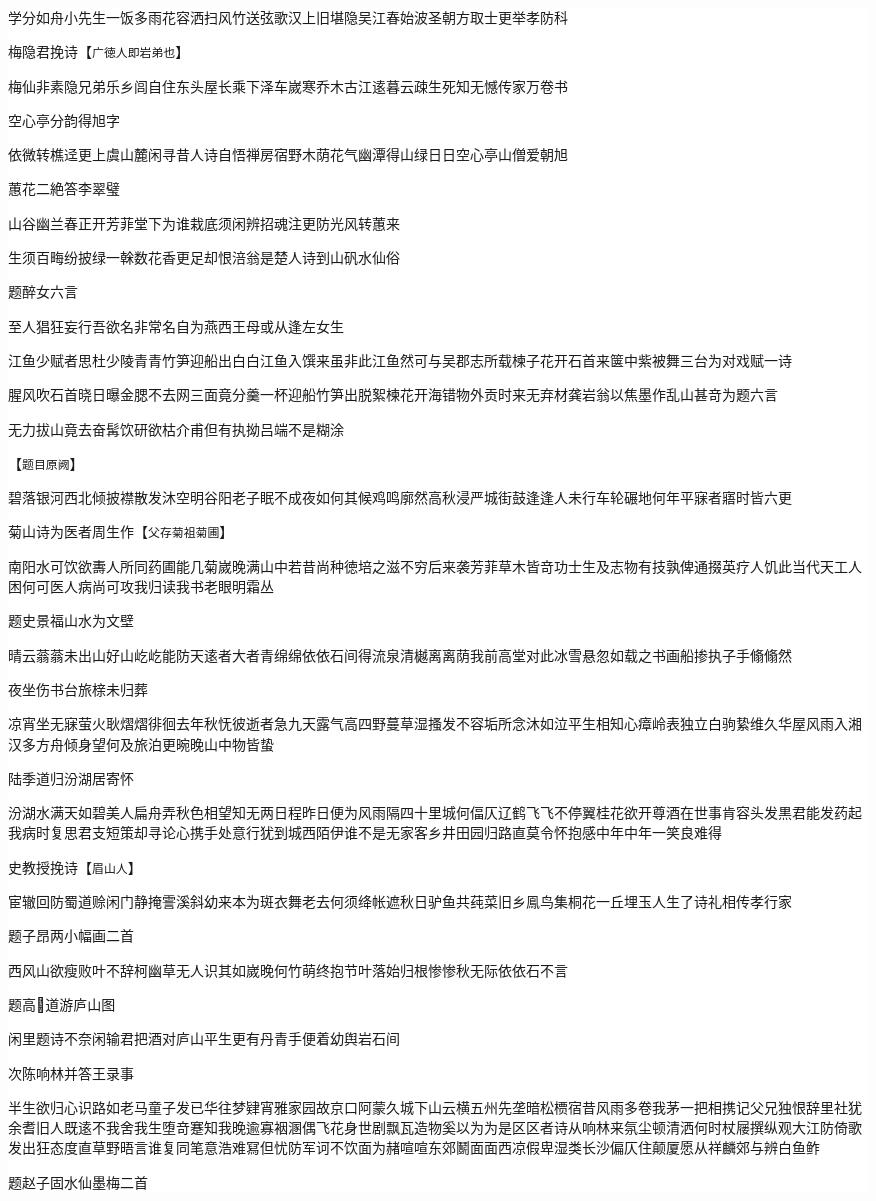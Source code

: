 学分如舟小先生一饭多雨花容洒扫风竹送弦歌汉上旧堪隐吴江春始波圣朝方取士更举孝防科  

梅隐君挽诗【`广徳人即岩弟也`】  

梅仙非素隐兄弟乐乡闾自住东头屋长乘下泽车嵗寒乔木古江逺暮云疎生死知无憾传家万卷书  

空心亭分韵得旭字  

依微转樵迳更上虞山麓闲寻昔人诗自悟禅房宿野木荫花气幽潭得山绿日日空心亭山僧爱朝旭  

蕙花二絶答李翠璧  

山谷幽兰春正开芳菲堂下为谁栽底须闲辨招魂注更防光风转蕙来  

生须百畮纷披绿一榦数花香更足却恨涪翁是楚人诗到山矾水仙俗  

题醉女六言  

至人猖狂妄行吾欲名非常名自为燕西王母或从逢左女生  

江鱼少赋者思杜少陵青青竹笋迎船出白白江鱼入馔来虽非此江鱼然可与吴郡志所载楝子花开石首来箧中紫被舞三台为对戏赋一诗  

腥风吹石首晓日曝金腮不去网三面竟分羹一杯迎船竹笋出脱絮楝花开海错物外贡时来无弃材龚岩翁以焦墨作乱山甚竒为题六言  

无力拔山竟去奋髯饮研欲枯介甫但有执拗吕端不是糊涂  

【`题目原阙`】  

碧落银河西北倾披襟散发沐空明谷阳老子眠不成夜如何其候鸡鸣廓然高秋浸严城街鼓逢逢人未行车轮碾地何年平寐者寤时皆六更  

菊山诗为医者周生作【`父存菊祖菊圃`】  

南阳水可饮欲夀人所同药圃能几菊嵗晚满山中若昔尚种徳培之滋不穷后来袭芳菲草木皆竒功士生及志物有技孰俾通掇英疗人饥此当代天工人困何可医人病尚可攻我归读我书老眼明霜丛  

题史景福山水为文壁  

晴云蓊蓊未出山好山屹屹能防天逺者大者青绵绵依依石间得流泉清樾离离荫我前高堂对此冰雪悬忽如载之书画船掺执子手翛翛然  

夜坐伤书台旅榇未归葬  

凉宵坐无寐萤火耿熠熠徘徊去年秋怃彼逝者急九天露气高四野蔓草湿搔发不容垢所念沐如泣平生相知心瘴岭表独立白驹絷维久华屋风雨入湘汉多方舟倾身望何及旅泊更晼晚山中物皆蛰  

陆季道归汾湖居寄怀  

汾湖水满天如碧美人扁舟弄秋色相望知无两日程昨日便为风雨隔四十里城何偪仄辽鹤飞飞不停翼桂花欲开尊酒在世事肯容头发黒君能发药起我病时复思君支短策却寻论心携手处意行犹到城西陌伊谁不是无家客乡井田园归路直莫令怀抱感中年中年一笑良难得  

史教授挽诗【`眉山人`】  

宦辙回防蜀道赊闲门静掩霅溪斜幼来本为斑衣舞老去何须绛帐遮秋日驴鱼共莼菜旧乡鳯鸟集桐花一丘埋玉人生了诗礼相传孝行家  

题子昂两小幅画二首  

西风山欲瘦败叶不辞柯幽草无人识其如嵗晚何竹萌终抱节叶落始归根惨惨秋无际依依石不言  

题高道游庐山图  

闲里题诗不奈闲输君把酒对庐山平生更有丹青手便着幼舆岩石间  

次陈响林并答王录事  

半生欲归心识路如老马童子发已华往梦肄宵雅家园故京口阿蒙久城下山云横五州先垄暗松槚宿昔风雨多卷我茅一把相携记父兄独恨辞里社犹余耆旧人既逺不我舍我生堕竒蹇知我晚逾寡裀溷偶飞花身世剧飘瓦造物奚以为为是区区者诗从响林来氛尘顿清洒何时杖屦撰纵观大江防倚歌发出狂态度直草野晤言谁复同笔意浩难冩但忧防军诃不饮面为赭喧喧东郊鬭面面西凉假卑湿类长沙偏仄住颠厦愿从祥麟郊与辨白鱼鲊  

题赵子固水仙墨梅二首  
